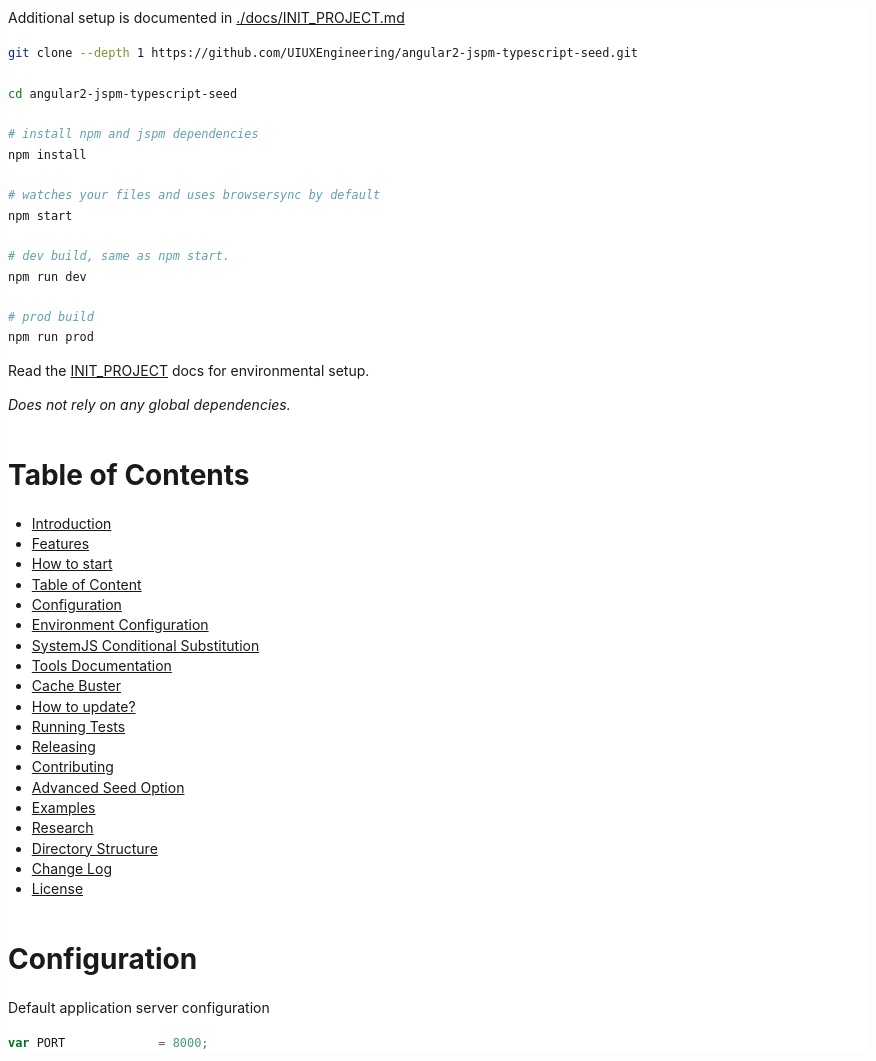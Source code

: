Additional setup is documented in [./docs/INIT_PROJECT.md](./docs/INIT_PROJECT.md)

```bash
git clone --depth 1 https://github.com/UIUXEngineering/angular2-jspm-typescript-seed.git

cd angular2-jspm-typescript-seed

# install npm and jspm dependencies
npm install

# watches your files and uses browsersync by default
npm start

# dev build, same as npm start.
npm run dev

# prod build
npm run prod
```

Read the [INIT_PROJECT](./docs/INIT_PROJECT.md) docs for environmental setup.

_Does not rely on any global dependencies._

# Table of Contents

- [Introduction](#introduction)
- [Features](#features)
- [How to start](#how-to-start)
- [Table of Content](#table-of-contents)
- [Configuration](#configuration)
- [Environment Configuration](#environment-configuration)
- [SystemJS Conditional Substitution](#systemjs-conditional-substitution)
- [Tools Documentation](#tools-documentation)
- [Cache Buster](#cache-buster)
- [How to update?](#how-to-update)
- [Running Tests](#running-tests)
- [Releasing](#releasing)
- [Contributing](#contributing)
- [Advanced Seed Option](#advanced-seed-option)
- [Examples](#examples)
- [Research](./docs/REASEARCH.md)
- [Directory Structure](#directory-structure)
- [Change Log](#change-log)
- [License](#license)

# Configuration

Default application server configuration

```js
var PORT             = 8000;
```
